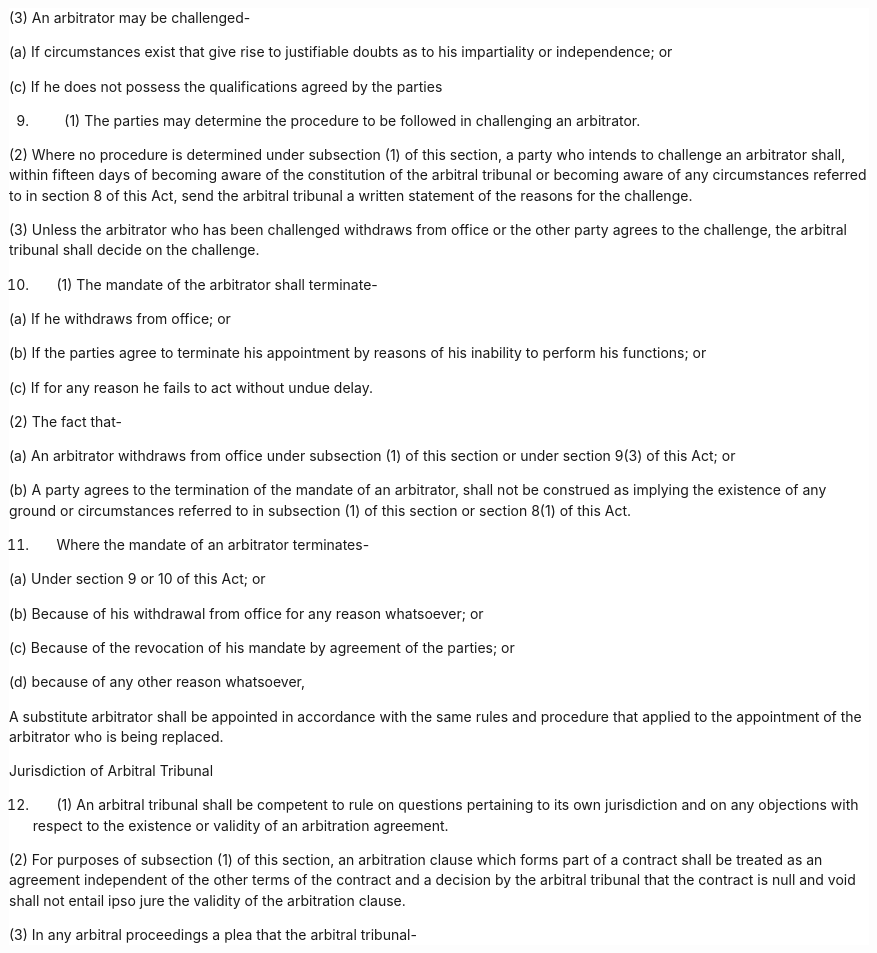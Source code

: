 (3) An arbitrator may be challenged-

(a) If circumstances exist that give rise to justifiable doubts as to his impartiality or independence; or

(c) If he does not possess the qualifications agreed by the parties

9.         (1) The parties may determine the procedure to be followed in challenging an arbitrator.

(2) Where no procedure is determined under subsection (1) of this section, a party who intends to challenge an arbitrator shall, within fifteen days of becoming aware of the constitution of the arbitral tribunal or becoming aware of any circumstances referred to in section 8 of this Act, send the arbitral tribunal a written statement of the reasons for the challenge.

(3) Unless the arbitrator who has been challenged withdraws from office or the other party agrees to the challenge, the arbitral tribunal shall decide on the challenge.

10.       (1) The mandate of the arbitrator shall terminate-

(a) If he withdraws from office; or

(b) If the parties agree to terminate his appointment by reasons of his inability to perform his functions; or

(c) If for any reason he fails to act without undue delay.

(2) The fact that-

(a) An arbitrator withdraws from office under subsection (1) of this section or under section 9(3) of this Act; or

(b) A party agrees to the termination of the mandate of an arbitrator, shall not be construed as implying the existence of any ground or circumstances referred to in subsection (1) of this section or section 8(1) of this Act.

11.       Where the mandate of an arbitrator terminates-

(a) Under section 9 or 10 of this Act; or

(b) Because of his withdrawal from office for any reason whatsoever; or

(c) Because of the revocation of his mandate by agreement of the parties; or

(d) because of any other reason whatsoever,

A substitute arbitrator shall be appointed in accordance with the same rules and procedure that applied to the appointment of the arbitrator who is being replaced.

Jurisdiction of Arbitral Tribunal

12.       (1) An arbitral tribunal shall be competent to rule on questions pertaining to its own jurisdiction and on any objections with respect to the existence or validity of an arbitration agreement.

(2) For purposes of subsection (1) of this section, an arbitration clause which forms part of a contract shall be treated as an agreement independent of the other terms of the contract and a decision by the arbitral tribunal that the contract is null and void shall not entail ipso jure the validity of the arbitration clause.

(3) In any arbitral proceedings a plea that the arbitral tribunal-
